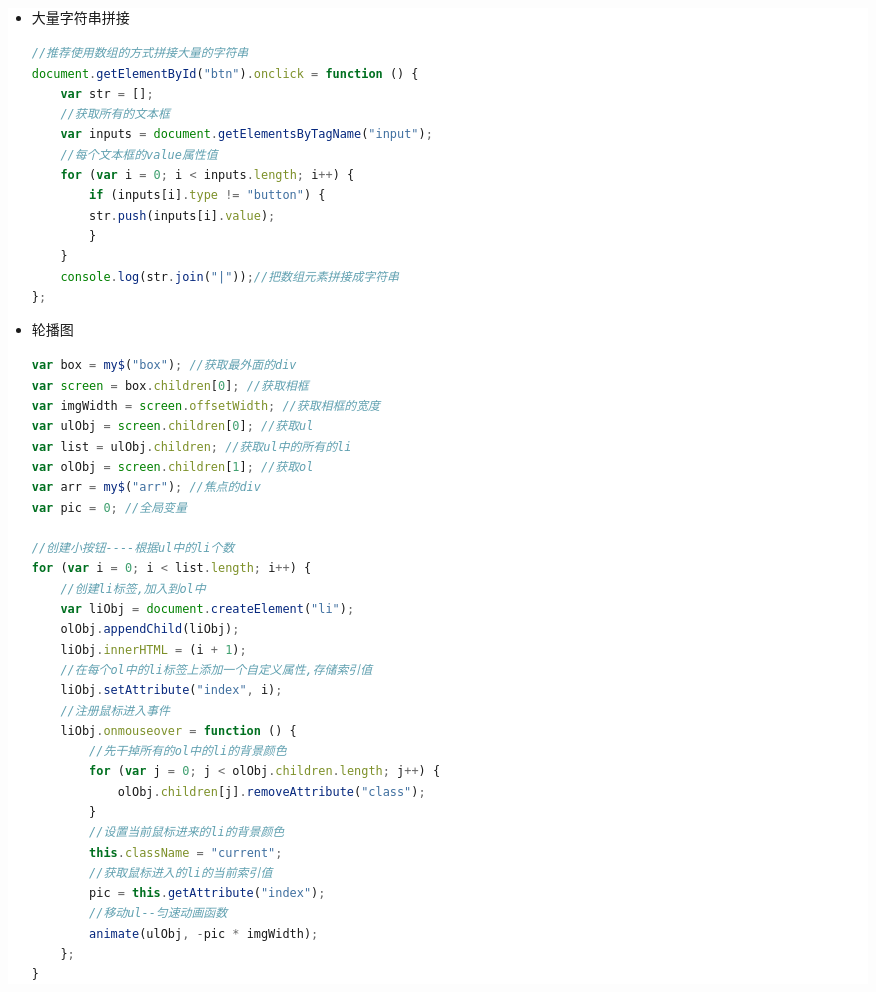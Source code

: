 - 大量字符串拼接

    ```js
    //推荐使用数组的方式拼接大量的字符串
    document.getElementById("btn").onclick = function () {
        var str = [];
        //获取所有的文本框
        var inputs = document.getElementsByTagName("input");
        //每个文本框的value属性值
        for (var i = 0; i < inputs.length; i++) {
            if (inputs[i].type != "button") {
            str.push(inputs[i].value);
            }
        }
        console.log(str.join("|"));//把数组元素拼接成字符串
    };
    ```

- 轮播图

    ```js
    var box = my$("box"); //获取最外面的div
    var screen = box.children[0]; //获取相框
    var imgWidth = screen.offsetWidth; //获取相框的宽度
    var ulObj = screen.children[0]; //获取ul
    var list = ulObj.children; //获取ul中的所有的li
    var olObj = screen.children[1]; //获取ol
    var arr = my$("arr"); //焦点的div
    var pic = 0; //全局变量
    
    //创建小按钮----根据ul中的li个数
    for (var i = 0; i < list.length; i++) {
        //创建li标签,加入到ol中
        var liObj = document.createElement("li");
        olObj.appendChild(liObj);
        liObj.innerHTML = (i + 1);
        //在每个ol中的li标签上添加一个自定义属性,存储索引值
        liObj.setAttribute("index", i);
        //注册鼠标进入事件
        liObj.onmouseover = function () {
            //先干掉所有的ol中的li的背景颜色
            for (var j = 0; j < olObj.children.length; j++) {
                olObj.children[j].removeAttribute("class");
            }
            //设置当前鼠标进来的li的背景颜色
            this.className = "current";
            //获取鼠标进入的li的当前索引值
            pic = this.getAttribute("index");
            //移动ul--匀速动画函数
            animate(ulObj, -pic * imgWidth);
        };
    }
    